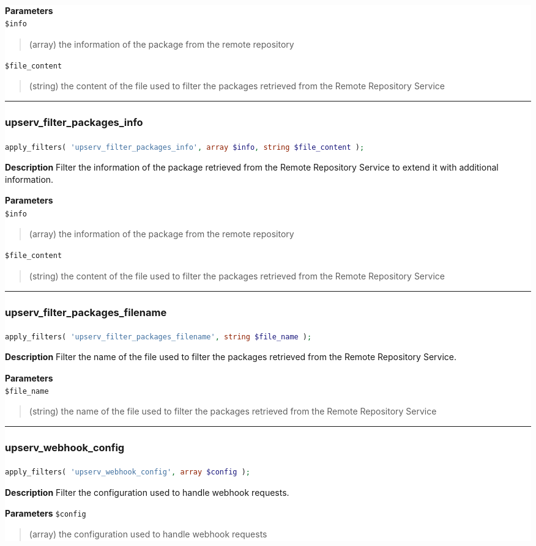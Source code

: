 **Parameters**  
`$info`
> (array) the information of the package from the remote repository  

`$file_content`
> (string) the content of the file used to filter the packages retrieved from the Remote Repository Service

___

### upserv_filter_packages_info

```php
apply_filters( 'upserv_filter_packages_info', array $info, string $file_content );
```

**Description**
Filter the information of the package retrieved from the Remote Repository Service to extend it with additional information.

**Parameters**  
`$info`
> (array) the information of the package from the remote repository  

`$file_content`
> (string) the content of the file used to filter the packages retrieved from the Remote Repository Service

___
### upserv_filter_packages_filename

```php
apply_filters( 'upserv_filter_packages_filename', string $file_name );
```

**Description**
Filter the name of the file used to filter the packages retrieved from the Remote Repository Service.

**Parameters**  
`$file_name`
> (string) the name of the file used to filter the packages retrieved from the Remote Repository Service

___
### upserv_webhook_config

```php
apply_filters( 'upserv_webhook_config', array $config );
```

**Description**
Filter the configuration used to handle webhook requests.

**Parameters**
`$config`
> (array) the configuration used to handle webhook requests
